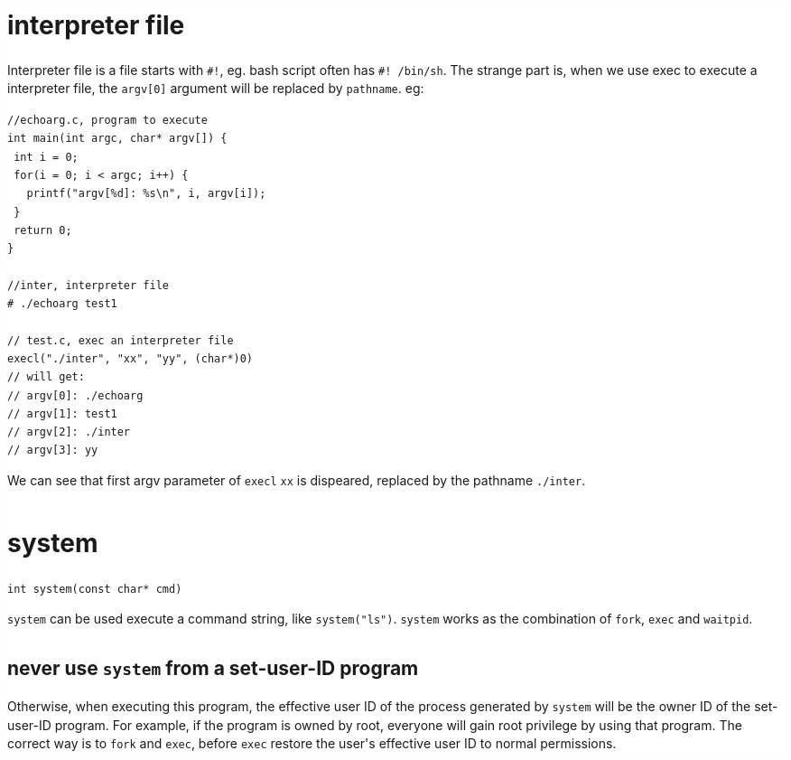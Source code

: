  # interpreter file
 Interpreter file is a file starts with `#!`, eg. bash script often has `#! /bin/sh`.
 The strange part is, when we use exec to execute a interpreter file, the `argv[0]` argument will be replaced by `pathname`.
 eg:
 ```
 //echoarg.c, program to execute
 int main(int argc, char* argv[]) {
  int i = 0;
  for(i = 0; i < argc; i++) {
    printf("argv[%d]: %s\n", i, argv[i]);
  }
  return 0;
}

//inter, interpreter file
# ./echoarg test1

// test.c, exec an interpreter file
execl("./inter", "xx", "yy", (char*)0)
// will get:
// argv[0]: ./echoarg
// argv[1]: test1
// argv[2]: ./inter
// argv[3]: yy
```
We can see that first argv parameter of `execl` `xx` is dispeared, replaced by the pathname `./inter`.

# system
```
int system(const char* cmd)
```
`system` can be used execute a command string, like `system("ls")`.
`system` works as the combination of `fork`, `exec` and `waitpid`.

## never use `system` from a set-user-ID program
Otherwise, when executing this program, the effective user ID of the process generated by `system` will be the owner ID of the set-user-ID 
program. For example, if the program is owned by root, everyone will gain root privilege by using that program. 
The correct way is to `fork` and `exec`, before `exec` restore the user's effective user ID to normal permissions.

